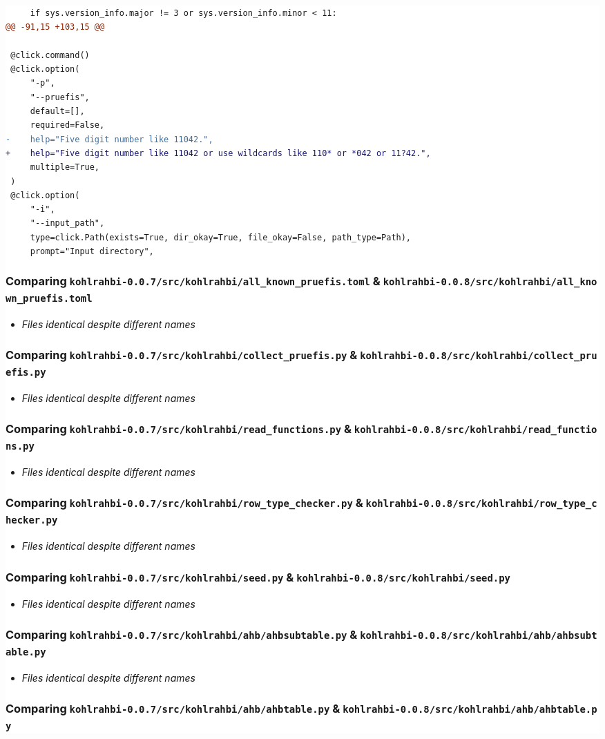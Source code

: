 ```diff
     if sys.version_info.major != 3 or sys.version_info.minor < 11:
@@ -91,15 +103,15 @@
 
 @click.command()
 @click.option(
     "-p",
     "--pruefis",
     default=[],
     required=False,
-    help="Five digit number like 11042.",
+    help="Five digit number like 11042 or use wildcards like 110* or *042 or 11?42.",
     multiple=True,
 )
 @click.option(
     "-i",
     "--input_path",
     type=click.Path(exists=True, dir_okay=True, file_okay=False, path_type=Path),
     prompt="Input directory",
```

### Comparing `kohlrahbi-0.0.7/src/kohlrahbi/all_known_pruefis.toml` & `kohlrahbi-0.0.8/src/kohlrahbi/all_known_pruefis.toml`

 * *Files identical despite different names*

### Comparing `kohlrahbi-0.0.7/src/kohlrahbi/collect_pruefis.py` & `kohlrahbi-0.0.8/src/kohlrahbi/collect_pruefis.py`

 * *Files identical despite different names*

### Comparing `kohlrahbi-0.0.7/src/kohlrahbi/read_functions.py` & `kohlrahbi-0.0.8/src/kohlrahbi/read_functions.py`

 * *Files identical despite different names*

### Comparing `kohlrahbi-0.0.7/src/kohlrahbi/row_type_checker.py` & `kohlrahbi-0.0.8/src/kohlrahbi/row_type_checker.py`

 * *Files identical despite different names*

### Comparing `kohlrahbi-0.0.7/src/kohlrahbi/seed.py` & `kohlrahbi-0.0.8/src/kohlrahbi/seed.py`

 * *Files identical despite different names*

### Comparing `kohlrahbi-0.0.7/src/kohlrahbi/ahb/ahbsubtable.py` & `kohlrahbi-0.0.8/src/kohlrahbi/ahb/ahbsubtable.py`

 * *Files identical despite different names*

### Comparing `kohlrahbi-0.0.7/src/kohlrahbi/ahb/ahbtable.py` & `kohlrahbi-0.0.8/src/kohlrahbi/ahb/ahbtable.py`
